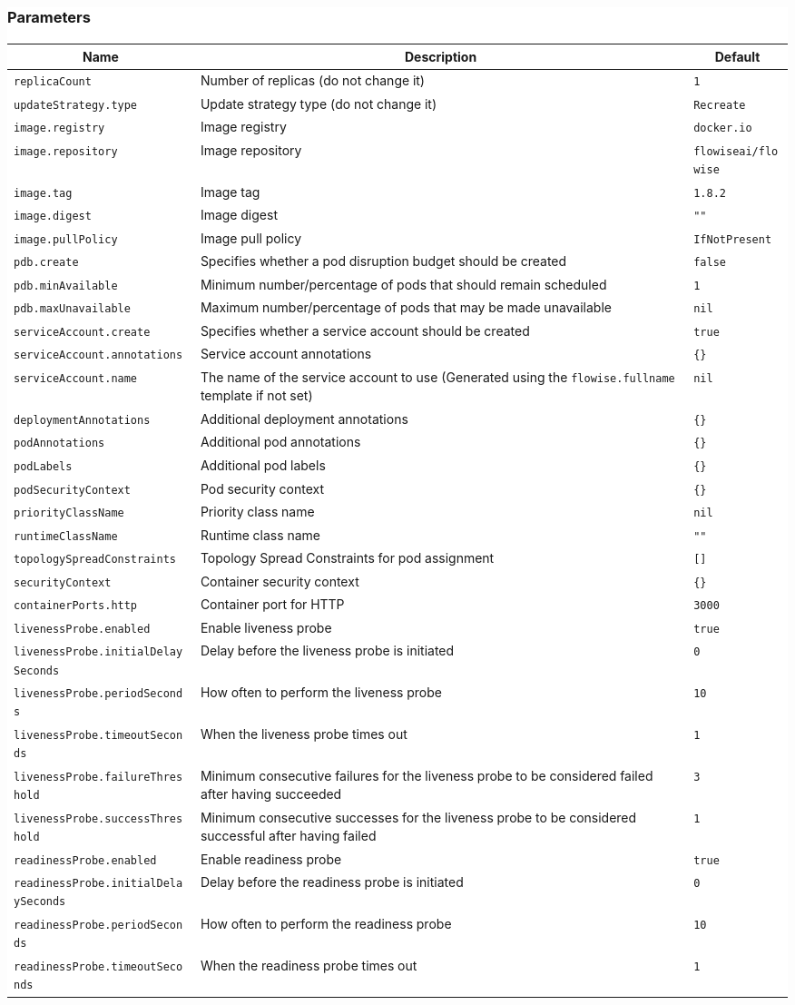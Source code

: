 ### Parameters

| Name                                 | Description                                                                                           | Default                  |
| ------------------------------------ | ----------------------------------------------------------------------------------------------------- | ------------------------ |
| `replicaCount`                       | Number of replicas (do not change it)                                                                 | `1`                      |
| `updateStrategy.type`                | Update strategy type (do not change it)                                                               | `Recreate`               |
| `image.registry`                     | Image registry                                                                                        | `docker.io`              |
| `image.repository`                   | Image repository                                                                                      | `flowiseai/flowise`      |
| `image.tag`                          | Image tag                                                                                             | `1.8.2`                  |
| `image.digest`                       | Image digest                                                                                          | `""`                     |
| `image.pullPolicy`                   | Image pull policy                                                                                     | `IfNotPresent`           |
| `pdb.create`                         | Specifies whether a pod disruption budget should be created                                           | `false`                  |
| `pdb.minAvailable`                   | Minimum number/percentage of pods that should remain scheduled                                        | `1`                      |
| `pdb.maxUnavailable`                 | Maximum number/percentage of pods that may be made unavailable                                        | `nil`                    |
| `serviceAccount.create`              | Specifies whether a service account should be created                                                 | `true`                   |
| `serviceAccount.annotations`         | Service account annotations                                                                           | `{}`                     |
| `serviceAccount.name`                | The name of the service account to use (Generated using the `flowise.fullname` template if not set)   | `nil`                    |
| `deploymentAnnotations`              | Additional deployment annotations                                                                     | `{}`                     |
| `podAnnotations`                     | Additional pod annotations                                                                            | `{}`                     |
| `podLabels`                          | Additional pod labels                                                                                 | `{}`                     |
| `podSecurityContext`                 | Pod security context                                                                                  | `{}`                     |
| `priorityClassName`                  | Priority class name                                                                                   | `nil`                    |
| `runtimeClassName`                   | Runtime class name                                                                                    | `""`                     |
| `topologySpreadConstraints`          | Topology Spread Constraints for pod assignment                                                        | `[]`                     |
| `securityContext`                    | Container security context                                                                            | `{}`                     |
| `containerPorts.http`                | Container port for HTTP                                                                               | `3000`                   |
| `livenessProbe.enabled`              | Enable liveness probe                                                                                 | `true`                   |
| `livenessProbe.initialDelaySeconds`  | Delay before the liveness probe is initiated                                                          | `0`                      |
| `livenessProbe.periodSeconds`        | How often to perform the liveness probe                                                               | `10`                     |
| `livenessProbe.timeoutSeconds`       | When the liveness probe times out                                                                     | `1`                      |
| `livenessProbe.failureThreshold`     | Minimum consecutive failures for the liveness probe to be considered failed after having succeeded    | `3`                      |
| `livenessProbe.successThreshold`     | Minimum consecutive successes for the liveness probe to be considered successful after having failed  | `1`                      |
| `readinessProbe.enabled`             | Enable readiness probe                                                                                | `true`                   |
| `readinessProbe.initialDelaySeconds` | Delay before the readiness probe is initiated                                                         | `0`                      |
| `readinessProbe.periodSeconds`       | How often to perform the readiness probe                                                              | `10`                     |
| `readinessProbe.timeoutSeconds`      | When the readiness probe times out                                                                    | `1`                      |